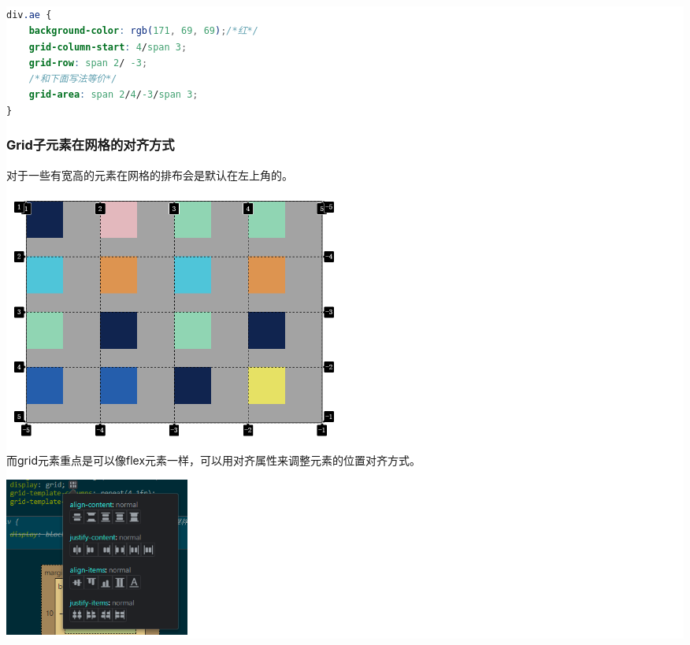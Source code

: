 ```css
div.ae {
    background-color: rgb(171, 69, 69);/*红*/
    grid-column-start: 4/span 3;
    grid-row: span 2/ -3;
    /*和下面写法等价*/
    grid-area: span 2/4/-3/span 3;
}
```

### Grid子元素在网格的对齐方式

对于一些有宽高的元素在网格的排布会是默认在左上角的。

<img src="./index.assets/image-20220904162149098.png" alt="image-20220904162149098" style="zoom:50%;" />

而grid元素重点是可以像flex元素一样，可以用对齐属性来调整元素的位置对齐方式。

<img src="./index.assets/image-20220904162410748.png" alt="image-20220904162410748" style="zoom:67%;" />
